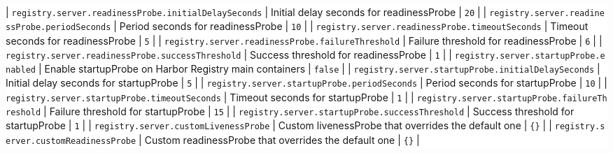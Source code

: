 | `registry.server.readinessProbe.initialDelaySeconds`                    | Initial delay seconds for readinessProbe                                                                                                                                                                                                                                  | `20`                                                                                |
| `registry.server.readinessProbe.periodSeconds`                          | Period seconds for readinessProbe                                                                                                                                                                                                                                         | `10`                                                                                |
| `registry.server.readinessProbe.timeoutSeconds`                         | Timeout seconds for readinessProbe                                                                                                                                                                                                                                        | `5`                                                                                 |
| `registry.server.readinessProbe.failureThreshold`                       | Failure threshold for readinessProbe                                                                                                                                                                                                                                      | `6`                                                                                 |
| `registry.server.readinessProbe.successThreshold`                       | Success threshold for readinessProbe                                                                                                                                                                                                                                      | `1`                                                                                 |
| `registry.server.startupProbe.enabled`                                  | Enable startupProbe on Harbor Registry main containers                                                                                                                                                                                                                    | `false`                                                                             |
| `registry.server.startupProbe.initialDelaySeconds`                      | Initial delay seconds for startupProbe                                                                                                                                                                                                                                    | `5`                                                                                 |
| `registry.server.startupProbe.periodSeconds`                            | Period seconds for startupProbe                                                                                                                                                                                                                                           | `10`                                                                                |
| `registry.server.startupProbe.timeoutSeconds`                           | Timeout seconds for startupProbe                                                                                                                                                                                                                                          | `1`                                                                                 |
| `registry.server.startupProbe.failureThreshold`                         | Failure threshold for startupProbe                                                                                                                                                                                                                                        | `15`                                                                                |
| `registry.server.startupProbe.successThreshold`                         | Success threshold for startupProbe                                                                                                                                                                                                                                        | `1`                                                                                 |
| `registry.server.customLivenessProbe`                                   | Custom livenessProbe that overrides the default one                                                                                                                                                                                                                       | `{}`                                                                                |
| `registry.server.customReadinessProbe`                                  | Custom readinessProbe that overrides the default one                                                                                                                                                                                                                      | `{}`                                                                                |